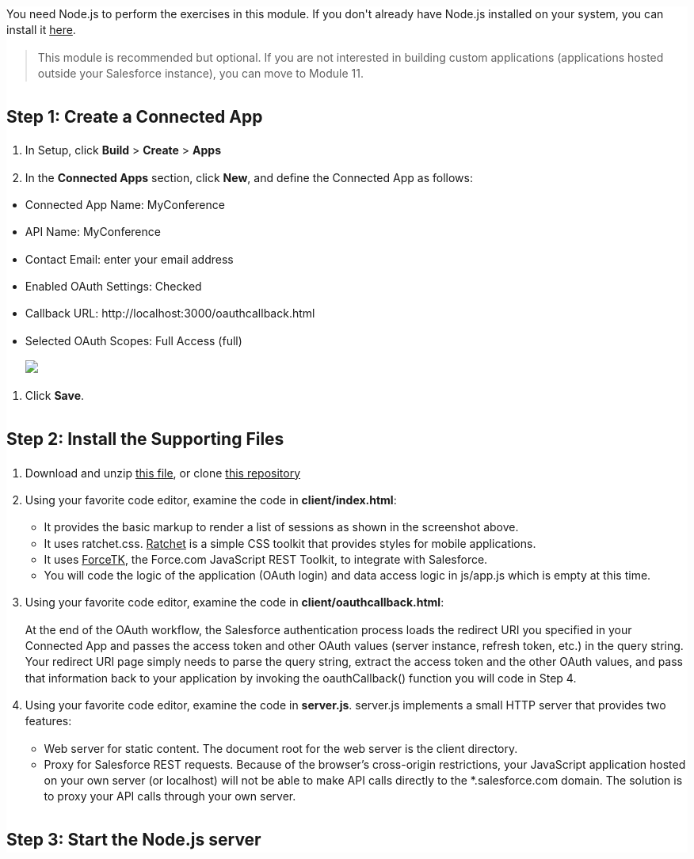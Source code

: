 You need Node.js to perform the exercises in this module. If you don't already have Node.js installed on your system, you can install it [here](http://nodejs.org/).

> This module is recommended but optional. If you are not interested in building custom applications (applications hosted outside your Salesforce instance), you can move to Module 11.

## Step 1: Create a Connected App

1. In Setup, click **Build** > **Create** > **Apps**

1. In the **Connected Apps** section, click **New**, and define the Connected App as follows:
  - Connected App Name: MyConference
  - API Name: MyConference
  - Contact Email: enter your email address
  - Enabled OAuth Settings: Checked
  - Callback URL: http://localhost:3000/oauthcallback.html
  - Selected OAuth Scopes: Full Access (full)

    ![](images/connected-app.jpg)

1. Click **Save**.


## Step 2: Install the Supporting Files

1. Download and unzip [this file](https://github.com/ccoenraets/salesforce-developer-workshop/archive/master.zip), or clone [this repository](https://github.com/ccoenraets/salesforce-developer-workshop)

1. Using your favorite code editor, examine the code in **client/index.html**:
    - It provides the basic markup to render a list of sessions as shown in the screenshot above.
    - It uses ratchet.css. [Ratchet](http://goratchet.com/) is a simple CSS toolkit that provides styles for mobile applications.
    - It uses [ForceTK](https://github.com/developerforce/Force.com-JavaScript-REST-Toolkit), the Force.com JavaScript REST Toolkit, to integrate with Salesforce.
    - You will code the logic of the application (OAuth login) and data access logic in js/app.js which is empty at this time.  

1. Using your favorite code editor, examine the code in **client/oauthcallback.html**:

    At the end of the OAuth workflow, the Salesforce authentication process loads the redirect URI you specified in your Connected App and passes the access token and other OAuth values (server instance, refresh token, etc.) in the query string. Your redirect URI page simply needs to parse the query string, extract the access token and the other OAuth values, and pass that information back to your application by invoking the oauthCallback() function you will code in Step 4.

1. Using your favorite code editor, examine the code in **server.js**. server.js implements a small HTTP server that provides two features:
    - Web server for static content. The document root for the web server is the client directory.
    - Proxy for Salesforce REST requests. Because of the browser’s cross-origin restrictions, your JavaScript application hosted on your own server (or localhost) will not be able to make API calls directly to the *.salesforce.com domain. The solution is to proxy your API calls through your own server.

## Step 3: Start the Node.js server
